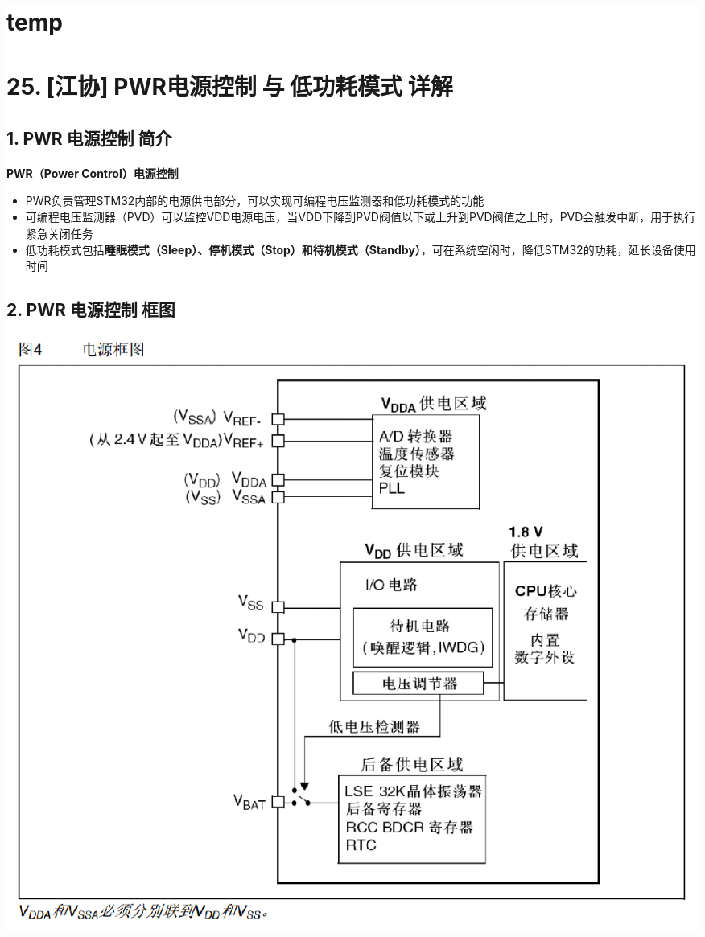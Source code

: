 # temp

# 25.  [江协]  PWR电源控制 与 低功耗模式 详解

## 1. PWR 电源控制 简介

**PWR（Power Control）电源控制**

- PWR负责管理STM32内部的电源供电部分，可以实现可编程电压监测器和低功耗模式的功能
- 可编程电压监测器（PVD）可以监控VDD电源电压，当VDD下降到PVD阀值以下或上升到PVD阀值之上时，PVD会触发中断，用于执行紧急关闭任务
- 低功耗模式包括**睡眠模式（Sleep）、停机模式（Stop）和待机模式（Standby）**，可在系统空闲时，降低STM32的功耗，延长设备使用时间

## 2. PWR 电源控制 框图

![image.png](temp%200601414ec41443aa912ed3173e3ea129/image.png)
